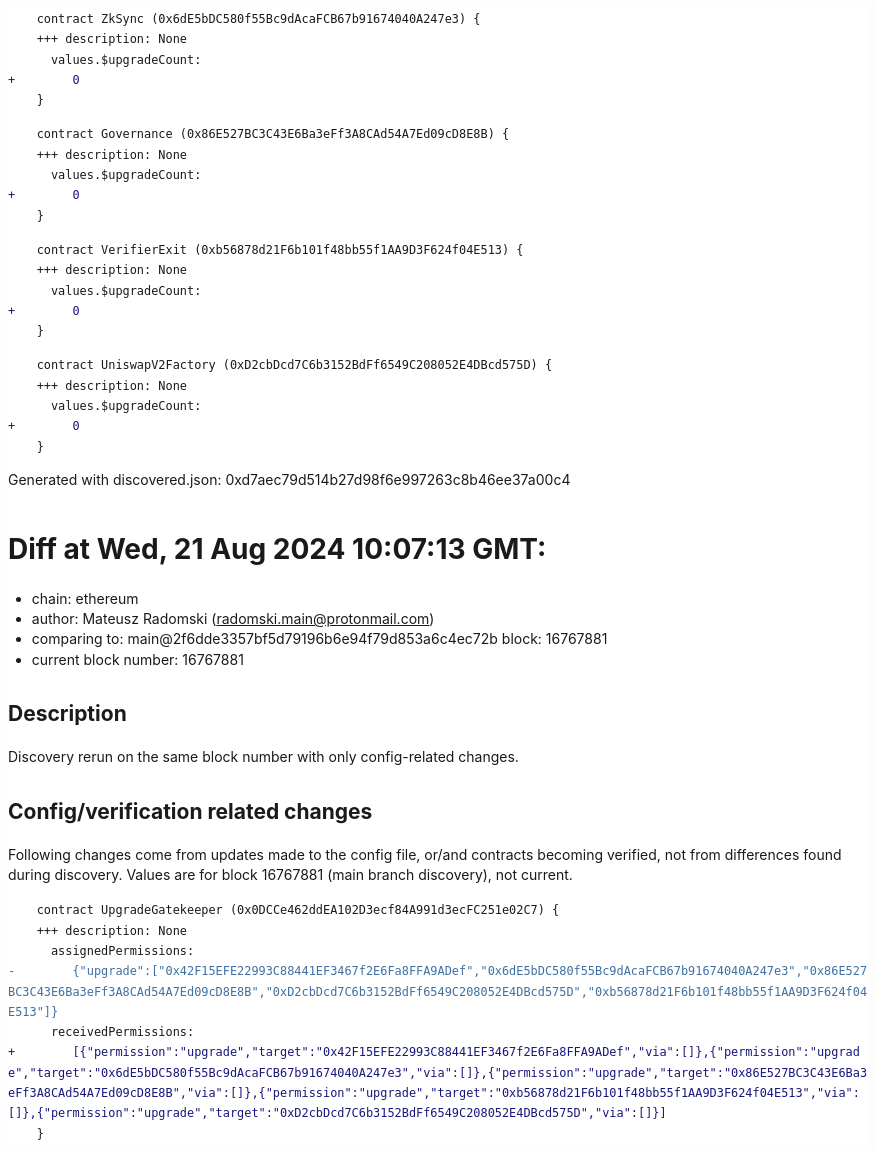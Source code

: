 ```diff
    contract ZkSync (0x6dE5bDC580f55Bc9dAcaFCB67b91674040A247e3) {
    +++ description: None
      values.$upgradeCount:
+        0
    }
```

```diff
    contract Governance (0x86E527BC3C43E6Ba3eFf3A8CAd54A7Ed09cD8E8B) {
    +++ description: None
      values.$upgradeCount:
+        0
    }
```

```diff
    contract VerifierExit (0xb56878d21F6b101f48bb55f1AA9D3F624f04E513) {
    +++ description: None
      values.$upgradeCount:
+        0
    }
```

```diff
    contract UniswapV2Factory (0xD2cbDcd7C6b3152BdFf6549C208052E4DBcd575D) {
    +++ description: None
      values.$upgradeCount:
+        0
    }
```

Generated with discovered.json: 0xd7aec79d514b27d98f6e997263c8b46ee37a00c4

# Diff at Wed, 21 Aug 2024 10:07:13 GMT:

- chain: ethereum
- author: Mateusz Radomski (<radomski.main@protonmail.com>)
- comparing to: main@2f6dde3357bf5d79196b6e94f79d853a6c4ec72b block: 16767881
- current block number: 16767881

## Description

Discovery rerun on the same block number with only config-related changes.

## Config/verification related changes

Following changes come from updates made to the config file,
or/and contracts becoming verified, not from differences found during
discovery. Values are for block 16767881 (main branch discovery), not current.

```diff
    contract UpgradeGatekeeper (0x0DCCe462ddEA102D3ecf84A991d3ecFC251e02C7) {
    +++ description: None
      assignedPermissions:
-        {"upgrade":["0x42F15EFE22993C88441EF3467f2E6Fa8FFA9ADef","0x6dE5bDC580f55Bc9dAcaFCB67b91674040A247e3","0x86E527BC3C43E6Ba3eFf3A8CAd54A7Ed09cD8E8B","0xD2cbDcd7C6b3152BdFf6549C208052E4DBcd575D","0xb56878d21F6b101f48bb55f1AA9D3F624f04E513"]}
      receivedPermissions:
+        [{"permission":"upgrade","target":"0x42F15EFE22993C88441EF3467f2E6Fa8FFA9ADef","via":[]},{"permission":"upgrade","target":"0x6dE5bDC580f55Bc9dAcaFCB67b91674040A247e3","via":[]},{"permission":"upgrade","target":"0x86E527BC3C43E6Ba3eFf3A8CAd54A7Ed09cD8E8B","via":[]},{"permission":"upgrade","target":"0xb56878d21F6b101f48bb55f1AA9D3F624f04E513","via":[]},{"permission":"upgrade","target":"0xD2cbDcd7C6b3152BdFf6549C208052E4DBcd575D","via":[]}]
    }
```
